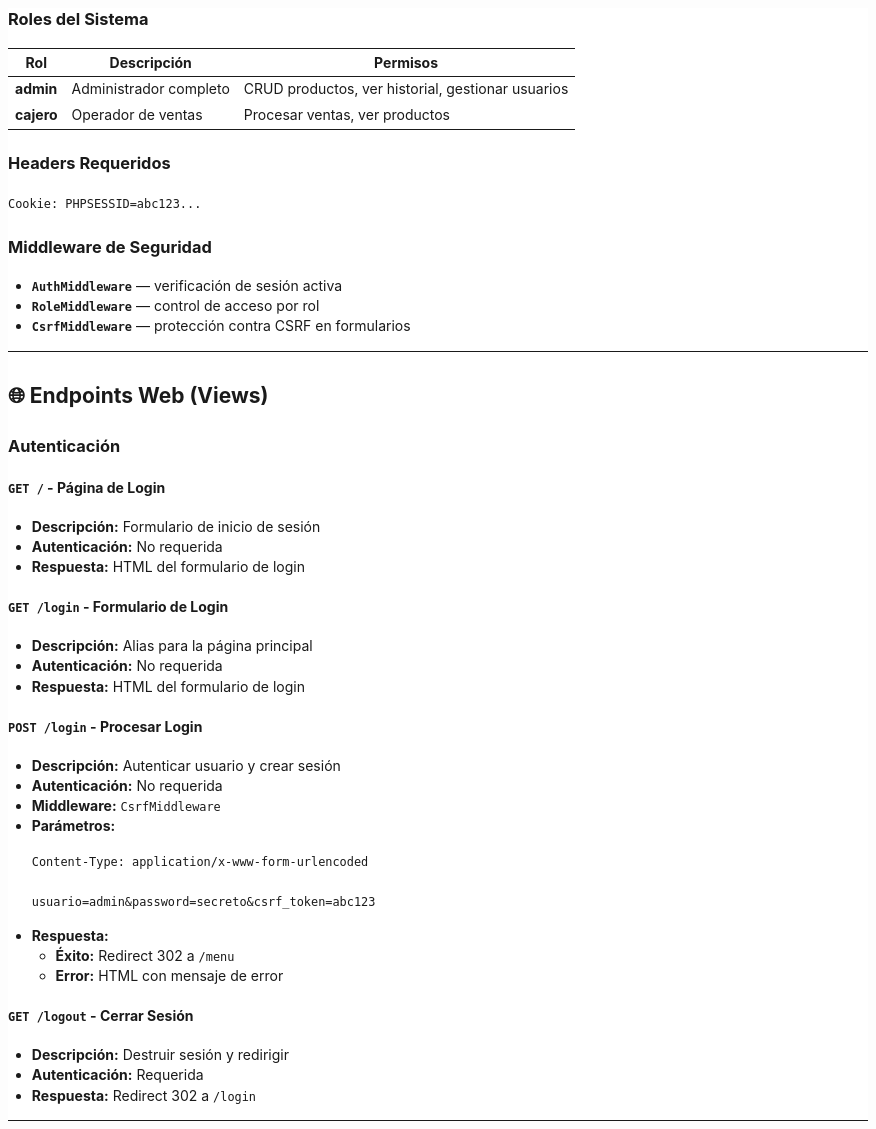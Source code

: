 ### Roles del Sistema
| Rol | Descripción | Permisos |
|-----|-------------|----------|
| **admin** | Administrador completo | CRUD productos, ver historial, gestionar usuarios |
| **cajero** | Operador de ventas | Procesar ventas, ver productos |

### Headers Requeridos
```http
Cookie: PHPSESSID=abc123...
```

### Middleware de Seguridad
- **`AuthMiddleware`** — verificación de sesión activa
- **`RoleMiddleware`** — control de acceso por rol
- **`CsrfMiddleware`** — protección contra CSRF en formularios

---

## 🌐 Endpoints Web (Views)

### Autenticación

#### `GET /` - Página de Login
- **Descripción:** Formulario de inicio de sesión
- **Autenticación:** No requerida
- **Respuesta:** HTML del formulario de login

#### `GET /login` - Formulario de Login
- **Descripción:** Alias para la página principal
- **Autenticación:** No requerida
- **Respuesta:** HTML del formulario de login

#### `POST /login` - Procesar Login
- **Descripción:** Autenticar usuario y crear sesión
- **Autenticación:** No requerida
- **Middleware:** `CsrfMiddleware`
- **Parámetros:**
  ```http
  Content-Type: application/x-www-form-urlencoded
  
  usuario=admin&password=secreto&csrf_token=abc123
  ```
- **Respuesta:**
  - **Éxito:** Redirect 302 a `/menu`
  - **Error:** HTML con mensaje de error

#### `GET /logout` - Cerrar Sesión
- **Descripción:** Destruir sesión y redirigir
- **Autenticación:** Requerida
- **Respuesta:** Redirect 302 a `/login`

---